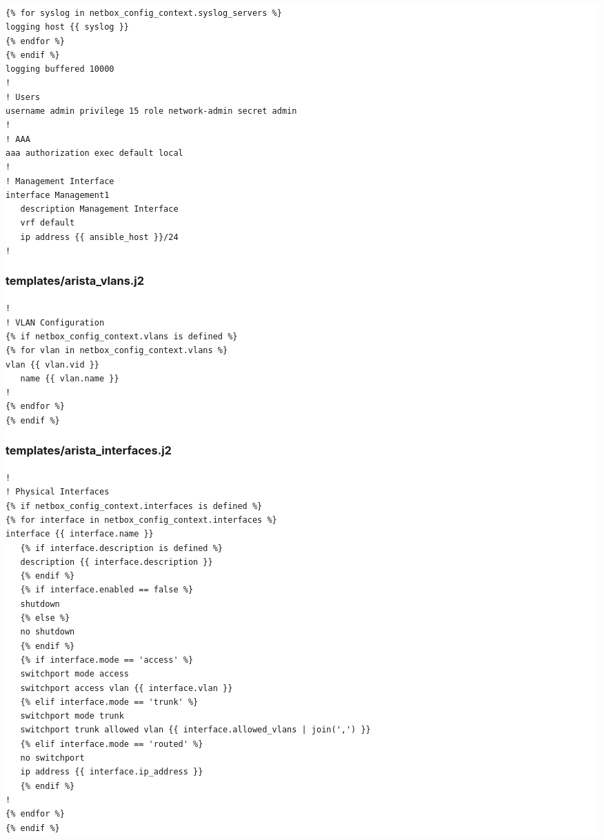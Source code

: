 ```jinja
{% for syslog in netbox_config_context.syslog_servers %}
logging host {{ syslog }}
{% endfor %}
{% endif %}
logging buffered 10000
!
! Users
username admin privilege 15 role network-admin secret admin
!
! AAA
aaa authorization exec default local
!
! Management Interface
interface Management1
   description Management Interface
   vrf default
   ip address {{ ansible_host }}/24
!
```

### templates/arista_vlans.j2

```jinja
!
! VLAN Configuration
{% if netbox_config_context.vlans is defined %}
{% for vlan in netbox_config_context.vlans %}
vlan {{ vlan.vid }}
   name {{ vlan.name }}
!
{% endfor %}
{% endif %}
```

### templates/arista_interfaces.j2

```jinja
!
! Physical Interfaces
{% if netbox_config_context.interfaces is defined %}
{% for interface in netbox_config_context.interfaces %}
interface {{ interface.name }}
   {% if interface.description is defined %}
   description {{ interface.description }}
   {% endif %}
   {% if interface.enabled == false %}
   shutdown
   {% else %}
   no shutdown
   {% endif %}
   {% if interface.mode == 'access' %}
   switchport mode access
   switchport access vlan {{ interface.vlan }}
   {% elif interface.mode == 'trunk' %}
   switchport mode trunk
   switchport trunk allowed vlan {{ interface.allowed_vlans | join(',') }}
   {% elif interface.mode == 'routed' %}
   no switchport
   ip address {{ interface.ip_address }}
   {% endif %}
!
{% endfor %}
{% endif %}
```
